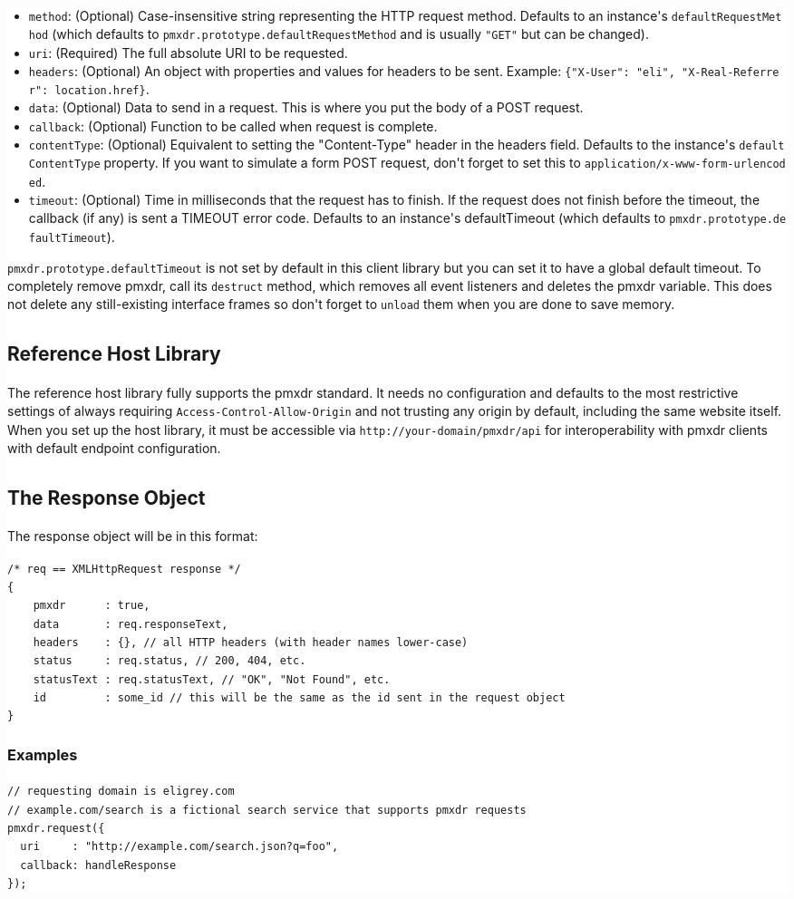 * `method`: (Optional) Case-insensitive string representing the HTTP request method.
  Defaults to an instance's `defaultRequestMethod` (which defaults to
  `pmxdr.prototype.defaultRequestMethod` and is usually `"GET"` but can be changed).
* `uri`: (Required) The full absolute URI to be requested.
* `headers`: (Optional) An object with properties and values for headers to be sent.
  Example: `{"X-User": "eli", "X-Real-Referrer": location.href}`.
* `data`: (Optional) Data to send in a request. This is where you put the body of a
  POST request.
* `callback`: (Optional) Function to be called when request is complete.
* `contentType`: (Optional) Equivalent to setting the "Content-Type" header in the
  headers field. Defaults to the instance's `defaultContentType` property. If you want
  to simulate a form POST request, don't forget to set this to
  `application/x-www-form-urlencoded`.
* `timeout`: (Optional) Time in milliseconds that the request has to finish. If the
  request does not finish before the timeout, the callback (if any) is sent a TIMEOUT
  error code. Defaults to an instance's defaultTimeout (which
  defaults to `pmxdr.prototype.defaultTimeout`).

`pmxdr.prototype.defaultTimeout` is not set by default in this client library but you
can set it to have a global default timeout. To completely remove pmxdr, call its
`destruct` method, which removes all event listeners and deletes the pmxdr variable.
This does not delete any still-existing interface frames so don't forget to `unload`
them when you are done to save memory. 


Reference Host Library
----------------------

The reference host library fully supports the pmxdr standard. It needs no configuration
and defaults to the most restrictive settings of always requiring
`Access-Control-Allow-Origin` and not trusting any origin by default, including the same
website itself. When you set up the host library, it must be accessible via
`http://your-domain/pmxdr/api` for interoperability with pmxdr clients with default
endpoint configuration.


The Response Object
-------------------

The response object will be in this format: 

    /* req == XMLHttpRequest response */
    {
        pmxdr      : true,
        data       : req.responseText,
        headers    : {}, // all HTTP headers (with header names lower-case)
        status     : req.status, // 200, 404, etc.
        statusText : req.statusText, // "OK", "Not Found", etc.
        id         : some_id // this will be the same as the id sent in the request object
    }


### Examples

    // requesting domain is eligrey.com
    // example.com/search is a fictional search service that supports pmxdr requests
    pmxdr.request({
      uri     : "http://example.com/search.json?q=foo",
      callback: handleResponse
    });
    